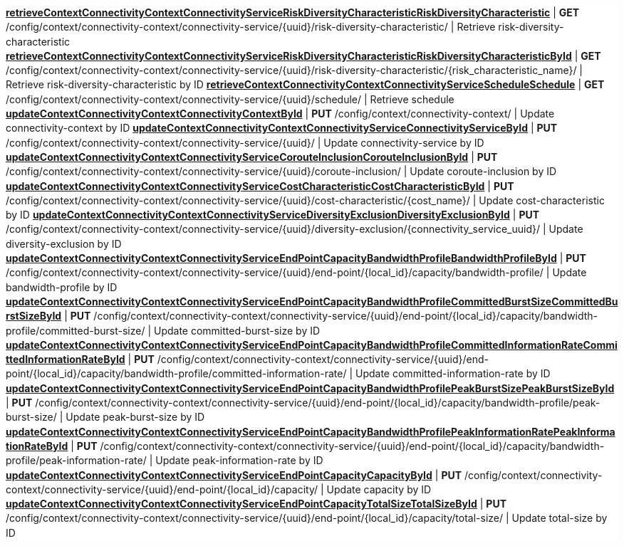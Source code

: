 [**retrieveContextConnectivityContextConnectivityServiceRiskDiversityCharacteristicRiskDiversityCharacteristic**](ConnectivitycontextApi.md#retrieveContextConnectivityContextConnectivityServiceRiskDiversityCharacteristicRiskDiversityCharacteristic) | **GET** /config/context/connectivity-context/connectivity-service/{uuid}/risk-diversity-characteristic/ | Retrieve risk-diversity-characteristic
[**retrieveContextConnectivityContextConnectivityServiceRiskDiversityCharacteristicRiskDiversityCharacteristicById**](ConnectivitycontextApi.md#retrieveContextConnectivityContextConnectivityServiceRiskDiversityCharacteristicRiskDiversityCharacteristicById) | **GET** /config/context/connectivity-context/connectivity-service/{uuid}/risk-diversity-characteristic/{risk_characteristic_name}/ | Retrieve risk-diversity-characteristic by ID
[**retrieveContextConnectivityContextConnectivityServiceScheduleSchedule**](ConnectivitycontextApi.md#retrieveContextConnectivityContextConnectivityServiceScheduleSchedule) | **GET** /config/context/connectivity-context/connectivity-service/{uuid}/schedule/ | Retrieve schedule
[**updateContextConnectivityContextConnectivityContextById**](ConnectivitycontextApi.md#updateContextConnectivityContextConnectivityContextById) | **PUT** /config/context/connectivity-context/ | Update connectivity-context by ID
[**updateContextConnectivityContextConnectivityServiceConnectivityServiceById**](ConnectivitycontextApi.md#updateContextConnectivityContextConnectivityServiceConnectivityServiceById) | **PUT** /config/context/connectivity-context/connectivity-service/{uuid}/ | Update connectivity-service by ID
[**updateContextConnectivityContextConnectivityServiceCorouteInclusionCorouteInclusionById**](ConnectivitycontextApi.md#updateContextConnectivityContextConnectivityServiceCorouteInclusionCorouteInclusionById) | **PUT** /config/context/connectivity-context/connectivity-service/{uuid}/coroute-inclusion/ | Update coroute-inclusion by ID
[**updateContextConnectivityContextConnectivityServiceCostCharacteristicCostCharacteristicById**](ConnectivitycontextApi.md#updateContextConnectivityContextConnectivityServiceCostCharacteristicCostCharacteristicById) | **PUT** /config/context/connectivity-context/connectivity-service/{uuid}/cost-characteristic/{cost_name}/ | Update cost-characteristic by ID
[**updateContextConnectivityContextConnectivityServiceDiversityExclusionDiversityExclusionById**](ConnectivitycontextApi.md#updateContextConnectivityContextConnectivityServiceDiversityExclusionDiversityExclusionById) | **PUT** /config/context/connectivity-context/connectivity-service/{uuid}/diversity-exclusion/{connectivity_service_uuid}/ | Update diversity-exclusion by ID
[**updateContextConnectivityContextConnectivityServiceEndPointCapacityBandwidthProfileBandwidthProfileById**](ConnectivitycontextApi.md#updateContextConnectivityContextConnectivityServiceEndPointCapacityBandwidthProfileBandwidthProfileById) | **PUT** /config/context/connectivity-context/connectivity-service/{uuid}/end-point/{local_id}/capacity/bandwidth-profile/ | Update bandwidth-profile by ID
[**updateContextConnectivityContextConnectivityServiceEndPointCapacityBandwidthProfileCommittedBurstSizeCommittedBurstSizeById**](ConnectivitycontextApi.md#updateContextConnectivityContextConnectivityServiceEndPointCapacityBandwidthProfileCommittedBurstSizeCommittedBurstSizeById) | **PUT** /config/context/connectivity-context/connectivity-service/{uuid}/end-point/{local_id}/capacity/bandwidth-profile/committed-burst-size/ | Update committed-burst-size by ID
[**updateContextConnectivityContextConnectivityServiceEndPointCapacityBandwidthProfileCommittedInformationRateCommittedInformationRateById**](ConnectivitycontextApi.md#updateContextConnectivityContextConnectivityServiceEndPointCapacityBandwidthProfileCommittedInformationRateCommittedInformationRateById) | **PUT** /config/context/connectivity-context/connectivity-service/{uuid}/end-point/{local_id}/capacity/bandwidth-profile/committed-information-rate/ | Update committed-information-rate by ID
[**updateContextConnectivityContextConnectivityServiceEndPointCapacityBandwidthProfilePeakBurstSizePeakBurstSizeById**](ConnectivitycontextApi.md#updateContextConnectivityContextConnectivityServiceEndPointCapacityBandwidthProfilePeakBurstSizePeakBurstSizeById) | **PUT** /config/context/connectivity-context/connectivity-service/{uuid}/end-point/{local_id}/capacity/bandwidth-profile/peak-burst-size/ | Update peak-burst-size by ID
[**updateContextConnectivityContextConnectivityServiceEndPointCapacityBandwidthProfilePeakInformationRatePeakInformationRateById**](ConnectivitycontextApi.md#updateContextConnectivityContextConnectivityServiceEndPointCapacityBandwidthProfilePeakInformationRatePeakInformationRateById) | **PUT** /config/context/connectivity-context/connectivity-service/{uuid}/end-point/{local_id}/capacity/bandwidth-profile/peak-information-rate/ | Update peak-information-rate by ID
[**updateContextConnectivityContextConnectivityServiceEndPointCapacityCapacityById**](ConnectivitycontextApi.md#updateContextConnectivityContextConnectivityServiceEndPointCapacityCapacityById) | **PUT** /config/context/connectivity-context/connectivity-service/{uuid}/end-point/{local_id}/capacity/ | Update capacity by ID
[**updateContextConnectivityContextConnectivityServiceEndPointCapacityTotalSizeTotalSizeById**](ConnectivitycontextApi.md#updateContextConnectivityContextConnectivityServiceEndPointCapacityTotalSizeTotalSizeById) | **PUT** /config/context/connectivity-context/connectivity-service/{uuid}/end-point/{local_id}/capacity/total-size/ | Update total-size by ID